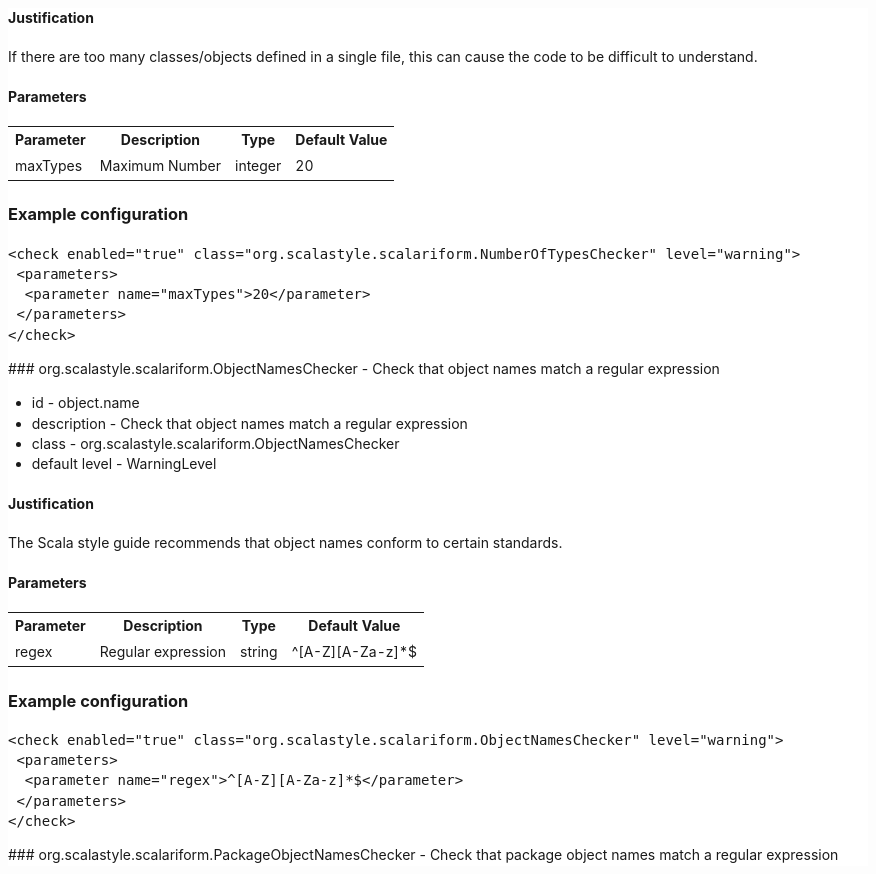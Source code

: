 #### Justification
If there are too many classes/objects defined in a single file, this can cause the code to be difficult to understand.

#### Parameters
<table width="80%"><tr><th>Parameter</th><th>Description</th><th>Type</th><th>Default Value</th></tr><tr><td>maxTypes</td>
								<td>Maximum Number</td>
								<td>integer</td>
								<td>20</td>
								</tr></table>

### Example configuration
<pre>&lt;check enabled=&quot;true&quot; class=&quot;org.scalastyle.scalariform.NumberOfTypesChecker&quot; level=&quot;warning&quot;&gt;
 &lt;parameters&gt;
  &lt;parameter name=&quot;maxTypes&quot;&gt;20&lt;/parameter&gt;
 &lt;/parameters&gt;
&lt;/check&gt;</pre>
<a name="org_scalastyle_scalariform_ObjectNamesChecker" />
### org.scalastyle.scalariform.ObjectNamesChecker - Check that object names match a regular expression

 * id - object.name
 * description - Check that object names match a regular expression
 * class - org.scalastyle.scalariform.ObjectNamesChecker
 * default level - WarningLevel

#### Justification
The Scala style guide recommends that object names conform to certain standards.

#### Parameters
<table width="80%"><tr><th>Parameter</th><th>Description</th><th>Type</th><th>Default Value</th></tr><tr><td>regex</td>
								<td>Regular expression</td>
								<td>string</td>
								<td>^[A-Z][A-Za-z]*$</td>
								</tr></table>

### Example configuration
<pre>&lt;check enabled=&quot;true&quot; class=&quot;org.scalastyle.scalariform.ObjectNamesChecker&quot; level=&quot;warning&quot;&gt;
 &lt;parameters&gt;
  &lt;parameter name=&quot;regex&quot;&gt;^[A-Z][A-Za-z]*$&lt;/parameter&gt;
 &lt;/parameters&gt;
&lt;/check&gt;</pre>
<a name="org_scalastyle_scalariform_PackageObjectNamesChecker" />
### org.scalastyle.scalariform.PackageObjectNamesChecker - Check that package object names match a regular expression

